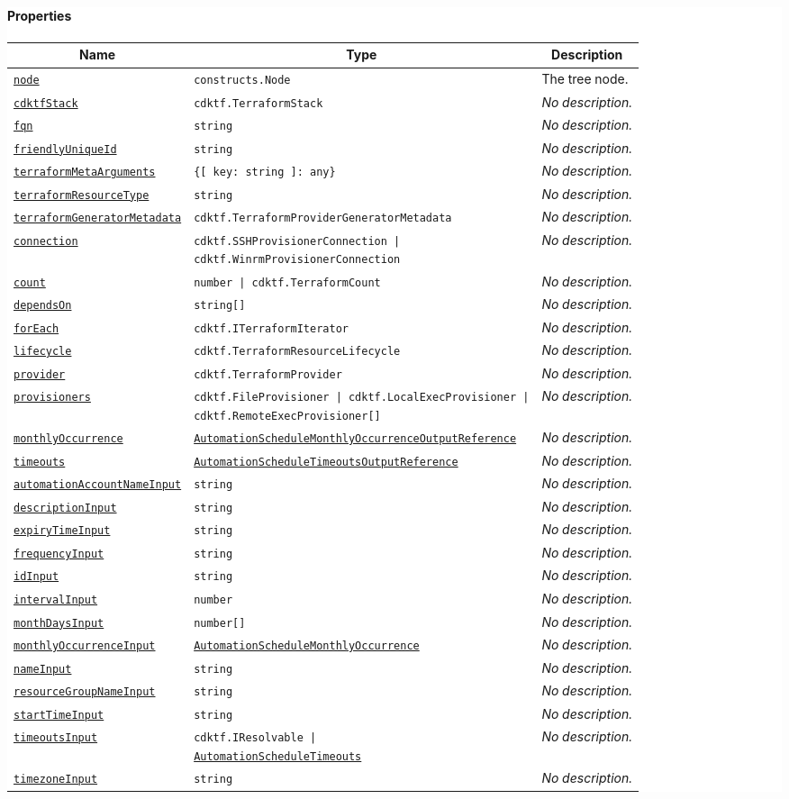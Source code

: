 
#### Properties <a name="Properties" id="Properties"></a>

| **Name** | **Type** | **Description** |
| --- | --- | --- |
| <code><a href="#@cdktf/provider-azurerm.automationSchedule.AutomationSchedule.property.node">node</a></code> | <code>constructs.Node</code> | The tree node. |
| <code><a href="#@cdktf/provider-azurerm.automationSchedule.AutomationSchedule.property.cdktfStack">cdktfStack</a></code> | <code>cdktf.TerraformStack</code> | *No description.* |
| <code><a href="#@cdktf/provider-azurerm.automationSchedule.AutomationSchedule.property.fqn">fqn</a></code> | <code>string</code> | *No description.* |
| <code><a href="#@cdktf/provider-azurerm.automationSchedule.AutomationSchedule.property.friendlyUniqueId">friendlyUniqueId</a></code> | <code>string</code> | *No description.* |
| <code><a href="#@cdktf/provider-azurerm.automationSchedule.AutomationSchedule.property.terraformMetaArguments">terraformMetaArguments</a></code> | <code>{[ key: string ]: any}</code> | *No description.* |
| <code><a href="#@cdktf/provider-azurerm.automationSchedule.AutomationSchedule.property.terraformResourceType">terraformResourceType</a></code> | <code>string</code> | *No description.* |
| <code><a href="#@cdktf/provider-azurerm.automationSchedule.AutomationSchedule.property.terraformGeneratorMetadata">terraformGeneratorMetadata</a></code> | <code>cdktf.TerraformProviderGeneratorMetadata</code> | *No description.* |
| <code><a href="#@cdktf/provider-azurerm.automationSchedule.AutomationSchedule.property.connection">connection</a></code> | <code>cdktf.SSHProvisionerConnection \| cdktf.WinrmProvisionerConnection</code> | *No description.* |
| <code><a href="#@cdktf/provider-azurerm.automationSchedule.AutomationSchedule.property.count">count</a></code> | <code>number \| cdktf.TerraformCount</code> | *No description.* |
| <code><a href="#@cdktf/provider-azurerm.automationSchedule.AutomationSchedule.property.dependsOn">dependsOn</a></code> | <code>string[]</code> | *No description.* |
| <code><a href="#@cdktf/provider-azurerm.automationSchedule.AutomationSchedule.property.forEach">forEach</a></code> | <code>cdktf.ITerraformIterator</code> | *No description.* |
| <code><a href="#@cdktf/provider-azurerm.automationSchedule.AutomationSchedule.property.lifecycle">lifecycle</a></code> | <code>cdktf.TerraformResourceLifecycle</code> | *No description.* |
| <code><a href="#@cdktf/provider-azurerm.automationSchedule.AutomationSchedule.property.provider">provider</a></code> | <code>cdktf.TerraformProvider</code> | *No description.* |
| <code><a href="#@cdktf/provider-azurerm.automationSchedule.AutomationSchedule.property.provisioners">provisioners</a></code> | <code>cdktf.FileProvisioner \| cdktf.LocalExecProvisioner \| cdktf.RemoteExecProvisioner[]</code> | *No description.* |
| <code><a href="#@cdktf/provider-azurerm.automationSchedule.AutomationSchedule.property.monthlyOccurrence">monthlyOccurrence</a></code> | <code><a href="#@cdktf/provider-azurerm.automationSchedule.AutomationScheduleMonthlyOccurrenceOutputReference">AutomationScheduleMonthlyOccurrenceOutputReference</a></code> | *No description.* |
| <code><a href="#@cdktf/provider-azurerm.automationSchedule.AutomationSchedule.property.timeouts">timeouts</a></code> | <code><a href="#@cdktf/provider-azurerm.automationSchedule.AutomationScheduleTimeoutsOutputReference">AutomationScheduleTimeoutsOutputReference</a></code> | *No description.* |
| <code><a href="#@cdktf/provider-azurerm.automationSchedule.AutomationSchedule.property.automationAccountNameInput">automationAccountNameInput</a></code> | <code>string</code> | *No description.* |
| <code><a href="#@cdktf/provider-azurerm.automationSchedule.AutomationSchedule.property.descriptionInput">descriptionInput</a></code> | <code>string</code> | *No description.* |
| <code><a href="#@cdktf/provider-azurerm.automationSchedule.AutomationSchedule.property.expiryTimeInput">expiryTimeInput</a></code> | <code>string</code> | *No description.* |
| <code><a href="#@cdktf/provider-azurerm.automationSchedule.AutomationSchedule.property.frequencyInput">frequencyInput</a></code> | <code>string</code> | *No description.* |
| <code><a href="#@cdktf/provider-azurerm.automationSchedule.AutomationSchedule.property.idInput">idInput</a></code> | <code>string</code> | *No description.* |
| <code><a href="#@cdktf/provider-azurerm.automationSchedule.AutomationSchedule.property.intervalInput">intervalInput</a></code> | <code>number</code> | *No description.* |
| <code><a href="#@cdktf/provider-azurerm.automationSchedule.AutomationSchedule.property.monthDaysInput">monthDaysInput</a></code> | <code>number[]</code> | *No description.* |
| <code><a href="#@cdktf/provider-azurerm.automationSchedule.AutomationSchedule.property.monthlyOccurrenceInput">monthlyOccurrenceInput</a></code> | <code><a href="#@cdktf/provider-azurerm.automationSchedule.AutomationScheduleMonthlyOccurrence">AutomationScheduleMonthlyOccurrence</a></code> | *No description.* |
| <code><a href="#@cdktf/provider-azurerm.automationSchedule.AutomationSchedule.property.nameInput">nameInput</a></code> | <code>string</code> | *No description.* |
| <code><a href="#@cdktf/provider-azurerm.automationSchedule.AutomationSchedule.property.resourceGroupNameInput">resourceGroupNameInput</a></code> | <code>string</code> | *No description.* |
| <code><a href="#@cdktf/provider-azurerm.automationSchedule.AutomationSchedule.property.startTimeInput">startTimeInput</a></code> | <code>string</code> | *No description.* |
| <code><a href="#@cdktf/provider-azurerm.automationSchedule.AutomationSchedule.property.timeoutsInput">timeoutsInput</a></code> | <code>cdktf.IResolvable \| <a href="#@cdktf/provider-azurerm.automationSchedule.AutomationScheduleTimeouts">AutomationScheduleTimeouts</a></code> | *No description.* |
| <code><a href="#@cdktf/provider-azurerm.automationSchedule.AutomationSchedule.property.timezoneInput">timezoneInput</a></code> | <code>string</code> | *No description.* |